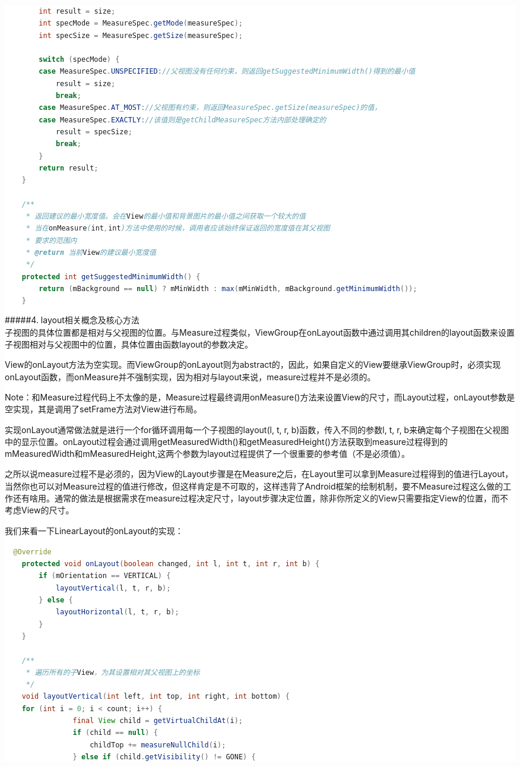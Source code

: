 ```java
        int result = size;
        int specMode = MeasureSpec.getMode(measureSpec);
        int specSize = MeasureSpec.getSize(measureSpec);

        switch (specMode) {
        case MeasureSpec.UNSPECIFIED://父视图没有任何约束，则返回getSuggestedMinimumWidth()得到的最小值
            result = size;
            break;
        case MeasureSpec.AT_MOST://父视图有约束，则返回MeasureSpec.getSize(measureSpec)的值，
        case MeasureSpec.EXACTLY://该值则是getChildMeasureSpec方法内部处理确定的
            result = specSize;
            break;
        }
        return result;
    }
    
    /**
     * 返回建议的最小宽度值。会在View的最小值和背景图片的最小值之间获取一个较大的值
     * 当在onMeasure(int,int)方法中使用的时候，调用者应该始终保证返回的宽度值在其父视图
     * 要求的范围内
     * @return 当前View的建议最小宽度值
     */
    protected int getSuggestedMinimumWidth() {
        return (mBackground == null) ? mMinWidth : max(mMinWidth, mBackground.getMinimumWidth());
    }
```


#####4. layout相关概念及核心方法  
子视图的具体位置都是相对与父视图的位置。与Measure过程类似，ViewGroup在onLayout函数中通过调用其children的layout函数来设置子视图相对与父视图中的位置，具体位置由函数layout的参数决定。

View的onLayout方法为空实现。而ViewGroup的onLayout则为abstract的，因此，如果自定义的View要继承ViewGroup时，必须实现onLayout函数，而onMeasure并不强制实现，因为相对与layout来说，measure过程并不是必须的。  

Note：和Measure过程代码上不太像的是，Measure过程最终调用onMeasure()方法来设置View的尺寸，而Layout过程，onLayout参数是空实现，其是调用了setFrame方法对View进行布局。

实现onLayout通常做法就是进行一个for循环调用每一个子视图的layout(l, t, r, b)函数，传入不同的参数l, t, r, b来确定每个子视图在父视图中的显示位置。onLayout过程会通过调用getMeasuredWidth()和getMeasuredHeight()方法获取到measure过程得到的mMeasuredWidth和mMeasuredHeight,这两个参数为layout过程提供了一个很重要的参考值（不是必须值）。    

之所以说measure过程不是必须的，因为View的Layout步骤是在Measure之后，在Layout里可以拿到Measure过程得到的值进行Layout，当然你也可以对Measure过程的值进行修改，但这样肯定是不可取的，这样违背了Android框架的绘制机制，要不Measure过程这么做的工作还有啥用。通常的做法是根据需求在measure过程决定尺寸，layout步骤决定位置，除非你所定义的View只需要指定View的位置，而不考虑View的尺寸。  

我们来看一下LinearLayout的onLayout的实现：
```java
  @Override
    protected void onLayout(boolean changed, int l, int t, int r, int b) {
        if (mOrientation == VERTICAL) {
            layoutVertical(l, t, r, b);
        } else {
            layoutHorizontal(l, t, r, b);
        }
    }
    
    /**
     * 遍历所有的子View，为其设置相对其父视图上的坐标
     */
    void layoutVertical(int left, int top, int right, int bottom) {
	for (int i = 0; i < count; i++) {
	            final View child = getVirtualChildAt(i);
	            if (child == null) {
	                childTop += measureNullChild(i);
	            } else if (child.getVisibility() != GONE) {
```